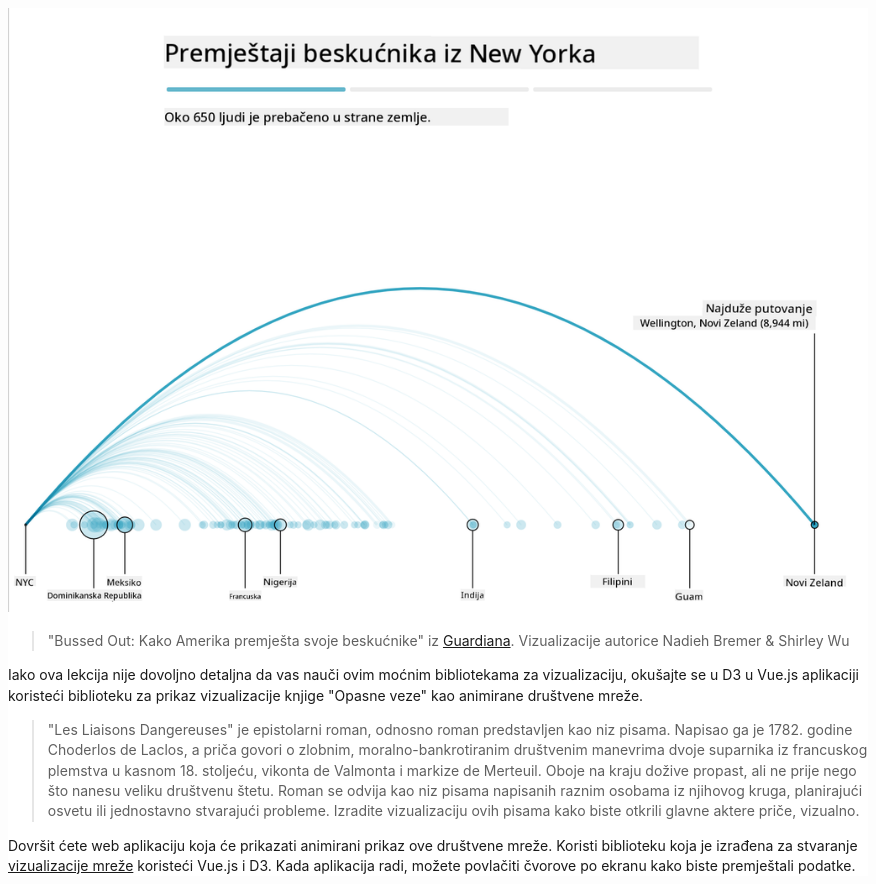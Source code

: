 ![bussing](../../../../../translated_images/busing.8157cf1bc89a3f65052d362a78c72f964982ceb9dcacbe44480e35909c3dce62.hr.png)

> "Bussed Out: Kako Amerika premješta svoje beskućnike" iz [Guardiana](https://www.theguardian.com/us-news/ng-interactive/2017/dec/20/bussed-out-america-moves-homeless-people-country-study). Vizualizacije autorice Nadieh Bremer & Shirley Wu

Iako ova lekcija nije dovoljno detaljna da vas nauči ovim moćnim bibliotekama za vizualizaciju, okušajte se u D3 u Vue.js aplikaciji koristeći biblioteku za prikaz vizualizacije knjige "Opasne veze" kao animirane društvene mreže.

> "Les Liaisons Dangereuses" je epistolarni roman, odnosno roman predstavljen kao niz pisama. Napisao ga je 1782. godine Choderlos de Laclos, a priča govori o zlobnim, moralno-bankrotiranim društvenim manevrima dvoje suparnika iz francuskog plemstva u kasnom 18. stoljeću, vikonta de Valmonta i markize de Merteuil. Oboje na kraju dožive propast, ali ne prije nego što nanesu veliku društvenu štetu. Roman se odvija kao niz pisama napisanih raznim osobama iz njihovog kruga, planirajući osvetu ili jednostavno stvarajući probleme. Izradite vizualizaciju ovih pisama kako biste otkrili glavne aktere priče, vizualno.

Dovršit ćete web aplikaciju koja će prikazati animirani prikaz ove društvene mreže. Koristi biblioteku koja je izrađena za stvaranje [vizualizacije mreže](https://github.com/emiliorizzo/vue-d3-network) koristeći Vue.js i D3. Kada aplikacija radi, možete povlačiti čvorove po ekranu kako biste premještali podatke.

